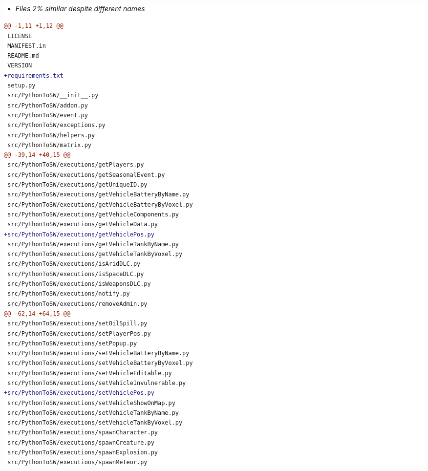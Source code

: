  * *Files 2% similar despite different names*

```diff
@@ -1,11 +1,12 @@
 LICENSE
 MANIFEST.in
 README.md
 VERSION
+requirements.txt
 setup.py
 src/PythonToSW/__init__.py
 src/PythonToSW/addon.py
 src/PythonToSW/event.py
 src/PythonToSW/exceptions.py
 src/PythonToSW/helpers.py
 src/PythonToSW/matrix.py
@@ -39,14 +40,15 @@
 src/PythonToSW/executions/getPlayers.py
 src/PythonToSW/executions/getSeasonalEvent.py
 src/PythonToSW/executions/getUniqueID.py
 src/PythonToSW/executions/getVehicleBatteryByName.py
 src/PythonToSW/executions/getVehicleBatteryByVoxel.py
 src/PythonToSW/executions/getVehicleComponents.py
 src/PythonToSW/executions/getVehicleData.py
+src/PythonToSW/executions/getVehiclePos.py
 src/PythonToSW/executions/getVehicleTankByName.py
 src/PythonToSW/executions/getVehicleTankByVoxel.py
 src/PythonToSW/executions/isAridDLC.py
 src/PythonToSW/executions/isSpaceDLC.py
 src/PythonToSW/executions/isWeaponsDLC.py
 src/PythonToSW/executions/notify.py
 src/PythonToSW/executions/removeAdmin.py
@@ -62,14 +64,15 @@
 src/PythonToSW/executions/setOilSpill.py
 src/PythonToSW/executions/setPlayerPos.py
 src/PythonToSW/executions/setPopup.py
 src/PythonToSW/executions/setVehicleBatteryByName.py
 src/PythonToSW/executions/setVehicleBatteryByVoxel.py
 src/PythonToSW/executions/setVehicleEditable.py
 src/PythonToSW/executions/setVehicleInvulnerable.py
+src/PythonToSW/executions/setVehiclePos.py
 src/PythonToSW/executions/setVehicleShowOnMap.py
 src/PythonToSW/executions/setVehicleTankByName.py
 src/PythonToSW/executions/setVehicleTankByVoxel.py
 src/PythonToSW/executions/spawnCharacter.py
 src/PythonToSW/executions/spawnCreature.py
 src/PythonToSW/executions/spawnExplosion.py
 src/PythonToSW/executions/spawnMeteor.py
```

